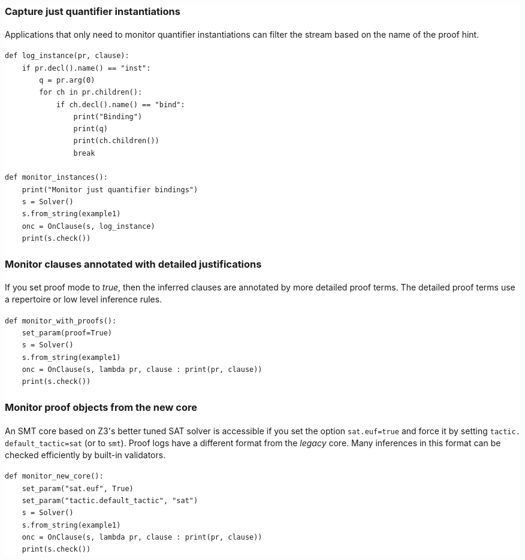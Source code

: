 ### Capture just quantifier instantiations

Applications that only need to monitor quantifier instantiations can filter the stream 
based on the name of the proof hint.

```z3-python
def log_instance(pr, clause):
    if pr.decl().name() == "inst":
        q = pr.arg(0)
        for ch in pr.children():
            if ch.decl().name() == "bind":
                print("Binding")
                print(q)
                print(ch.children())
                break

def monitor_instances():
    print("Monitor just quantifier bindings")
    s = Solver()
    s.from_string(example1)
    onc = OnClause(s, log_instance)
    print(s.check())
```

### Monitor clauses annotated with detailed justifications
If you set proof mode to _true_, then the inferred clauses 
are annotated by more detailed proof terms. The detailed proof terms
use a repertoire or low level inference rules.

```z3-python
def monitor_with_proofs():
    set_param(proof=True)
    s = Solver()
    s.from_string(example1)
    onc = OnClause(s, lambda pr, clause : print(pr, clause))
    print(s.check())
```    

### Monitor proof objects from the new core
An SMT core based on Z3's better tuned SAT solver is accessible if you set the option
`sat.euf=true` and force it by setting `tactic.default_tactic=sat` (or to `smt`).
Proof logs have a different format from the _legacy_ core. Many inferences in this format
can be checked efficiently by built-in validators.

```z3-python
def monitor_new_core():
    set_param("sat.euf", True)
    set_param("tactic.default_tactic", "sat")
    s = Solver()
    s.from_string(example1)
    onc = OnClause(s, lambda pr, clause : print(pr, clause))
    print(s.check())
```
